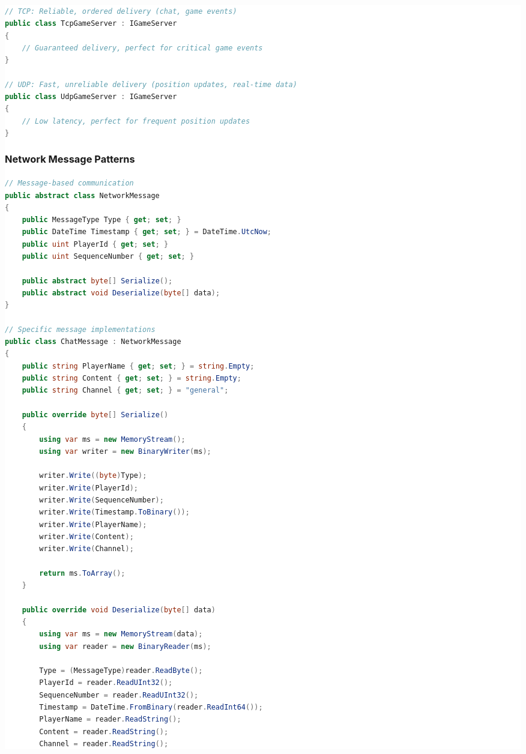```csharp
// TCP: Reliable, ordered delivery (chat, game events)
public class TcpGameServer : IGameServer
{
    // Guaranteed delivery, perfect for critical game events
}

// UDP: Fast, unreliable delivery (position updates, real-time data)
public class UdpGameServer : IGameServer
{
    // Low latency, perfect for frequent position updates
}
```

### Network Message Patterns

```csharp
// Message-based communication
public abstract class NetworkMessage
{
    public MessageType Type { get; set; }
    public DateTime Timestamp { get; set; } = DateTime.UtcNow;
    public uint PlayerId { get; set; }
    public uint SequenceNumber { get; set; }

    public abstract byte[] Serialize();
    public abstract void Deserialize(byte[] data);
}

// Specific message implementations
public class ChatMessage : NetworkMessage
{
    public string PlayerName { get; set; } = string.Empty;
    public string Content { get; set; } = string.Empty;
    public string Channel { get; set; } = "general";

    public override byte[] Serialize()
    {
        using var ms = new MemoryStream();
        using var writer = new BinaryWriter(ms);

        writer.Write((byte)Type);
        writer.Write(PlayerId);
        writer.Write(SequenceNumber);
        writer.Write(Timestamp.ToBinary());
        writer.Write(PlayerName);
        writer.Write(Content);
        writer.Write(Channel);

        return ms.ToArray();
    }

    public override void Deserialize(byte[] data)
    {
        using var ms = new MemoryStream(data);
        using var reader = new BinaryReader(ms);

        Type = (MessageType)reader.ReadByte();
        PlayerId = reader.ReadUInt32();
        SequenceNumber = reader.ReadUInt32();
        Timestamp = DateTime.FromBinary(reader.ReadInt64());
        PlayerName = reader.ReadString();
        Content = reader.ReadString();
        Channel = reader.ReadString();
```